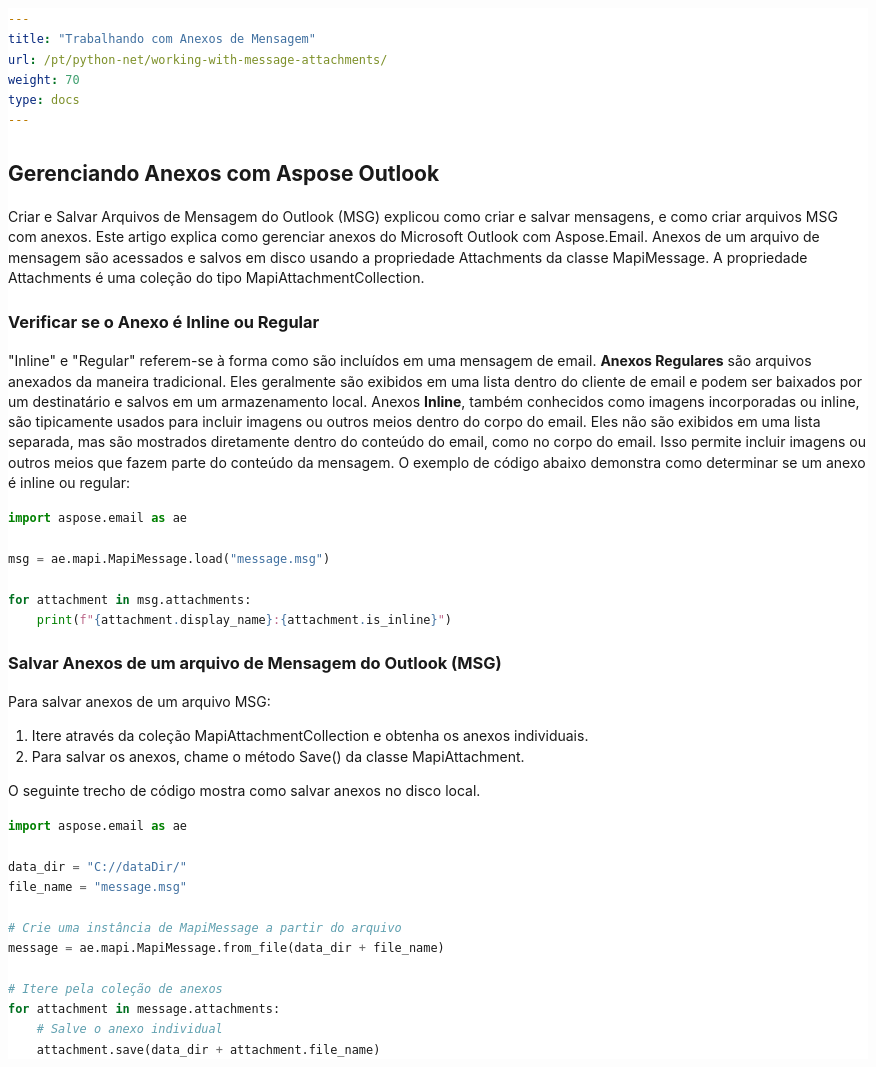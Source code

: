 ```yaml
---
title: "Trabalhando com Anexos de Mensagem"
url: /pt/python-net/working-with-message-attachments/
weight: 70
type: docs
---
```


## **Gerenciando Anexos com Aspose Outlook**
Criar e Salvar Arquivos de Mensagem do Outlook (MSG) explicou como criar e salvar mensagens, e como criar arquivos MSG com anexos. Este artigo explica como gerenciar anexos do Microsoft Outlook com Aspose.Email. Anexos de um arquivo de mensagem são acessados e salvos em disco usando a propriedade Attachments da classe MapiMessage. A propriedade Attachments é uma coleção do tipo MapiAttachmentCollection.

### **Verificar se o Anexo é Inline ou Regular**

"Inline" e "Regular" referem-se à forma como são incluídos em uma mensagem de email. **Anexos Regulares** são arquivos anexados da maneira tradicional. Eles geralmente são exibidos em uma lista dentro do cliente de email e podem ser baixados por um destinatário e salvos em um armazenamento local. Anexos **Inline**, também conhecidos como imagens incorporadas ou inline, são tipicamente usados para incluir imagens ou outros meios dentro do corpo do email. Eles não são exibidos em uma lista separada, mas são mostrados diretamente dentro do conteúdo do email, como no corpo do email. Isso permite incluir imagens ou outros meios que fazem parte do conteúdo da mensagem. O exemplo de código abaixo demonstra como determinar se um anexo é inline ou regular:

```python
import aspose.email as ae

msg = ae.mapi.MapiMessage.load("message.msg")

for attachment in msg.attachments:
    print(f"{attachment.display_name}:{attachment.is_inline}")
```

### **Salvar Anexos de um arquivo de Mensagem do Outlook (MSG)**

Para salvar anexos de um arquivo MSG:

1. Itere através da coleção MapiAttachmentCollection e obtenha os anexos individuais.
1. Para salvar os anexos, chame o método Save() da classe MapiAttachment.

O seguinte trecho de código mostra como salvar anexos no disco local.

```py
import aspose.email as ae

data_dir = "C://dataDir/"
file_name = "message.msg"

# Crie uma instância de MapiMessage a partir do arquivo
message = ae.mapi.MapiMessage.from_file(data_dir + file_name)

# Itere pela coleção de anexos
for attachment in message.attachments:
    # Salve o anexo individual
    attachment.save(data_dir + attachment.file_name)
```
